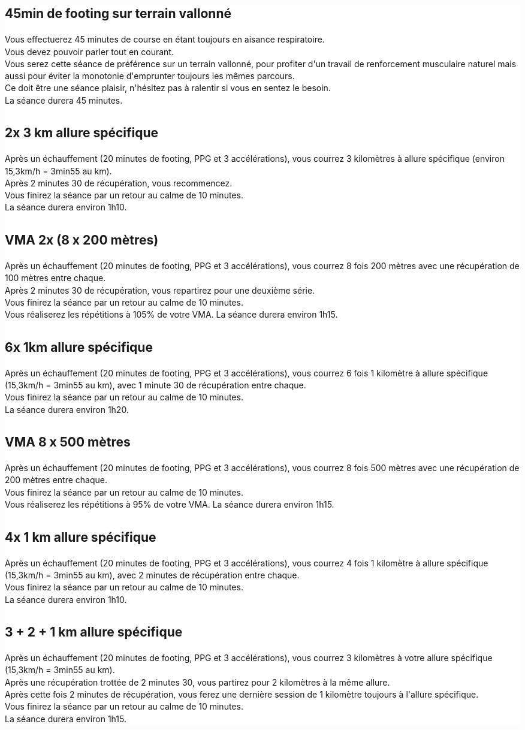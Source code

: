## 45min de footing sur terrain vallonné
Vous effectuerez 45 minutes de course en étant toujours en aisance respiratoire.  
Vous devez pouvoir parler tout en courant.  
Vous serez cette séance de préférence sur un terrain vallonné, pour profiter d'un travail de renforcement musculaire naturel mais aussi pour éviter la monotonie d'emprunter toujours les mêmes parcours.  
Ce doit être une séance plaisir, n'hésitez pas à ralentir si vous en sentez le besoin.  
La séance durera 45 minutes. 

## 2x 3 km allure spécifique
Après un échauffement (20 minutes de footing, PPG et 3 accélérations), vous courrez 3 kilomètres à allure spécifique (environ 15,3km/h = 3min55 au km).  
Après 2 minutes 30 de récupération, vous recommencez.  
Vous finirez la séance par un retour au calme de 10 minutes.  
La séance durera environ 1h10. 

## VMA 2x (8 x 200 mètres)
Après un échauffement (20 minutes de footing, PPG et 3 accélérations), vous courrez 8 fois 200 mètres avec une récupération de 100 mètres entre chaque.  
Après 2 minutes 30 de récupération, vous repartirez pour une deuxième série.  
Vous finirez la séance par un retour au calme de 10 minutes.  
Vous réaliserez les répétitions à 105% de votre VMA.
La séance durera environ 1h15.

## 6x 1km allure spécifique
Après un échauffement (20 minutes de footing, PPG et 3 accélérations), vous courrez 6 fois 1 kilomètre à allure spécifique (15,3km/h = 3min55 au km), avec 1 minute 30 de récupération entre chaque.  
Vous finirez la séance par un retour au calme de 10 minutes.  
La séance durera environ 1h20. 

## VMA 8 x 500 mètres
Après un échauffement (20 minutes de footing, PPG et 3 accélérations), vous courrez 8 fois 500 mètres avec une récupération de 200 mètres entre chaque.  
Vous finirez la séance par un retour au calme de 10 minutes.  
Vous réaliserez les répétitions à 95% de votre VMA.
La séance durera environ 1h15. 

## 4x 1 km allure spécifique
Après un échauffement (20 minutes de footing, PPG et 3 accélérations), vous courrez 4 fois 1 kilomètre à allure spécifique (15,3km/h = 3min55 au km), avec 2 minutes de récupération entre chaque.  
Vous finirez la séance par un retour au calme de 10 minutes.  
La séance durera environ 1h10. 

## 3 + 2 + 1 km allure spécifique
Après un échauffement (20 minutes de footing, PPG et 3 accélérations), vous courrez 3 kilomètres à votre allure spécifique (15,3km/h = 3min55 au km).  
Après une récupération trottée de 2 minutes 30, vous partirez pour 2 kilomètres à la même allure.  
Après cette fois 2 minutes de récupération, vous ferez une dernière session de 1 kilomètre toujours à l'allure spécifique.  
Vous finirez la séance par un retour au calme de 10 minutes.  
La séance durera environ 1h15. 
